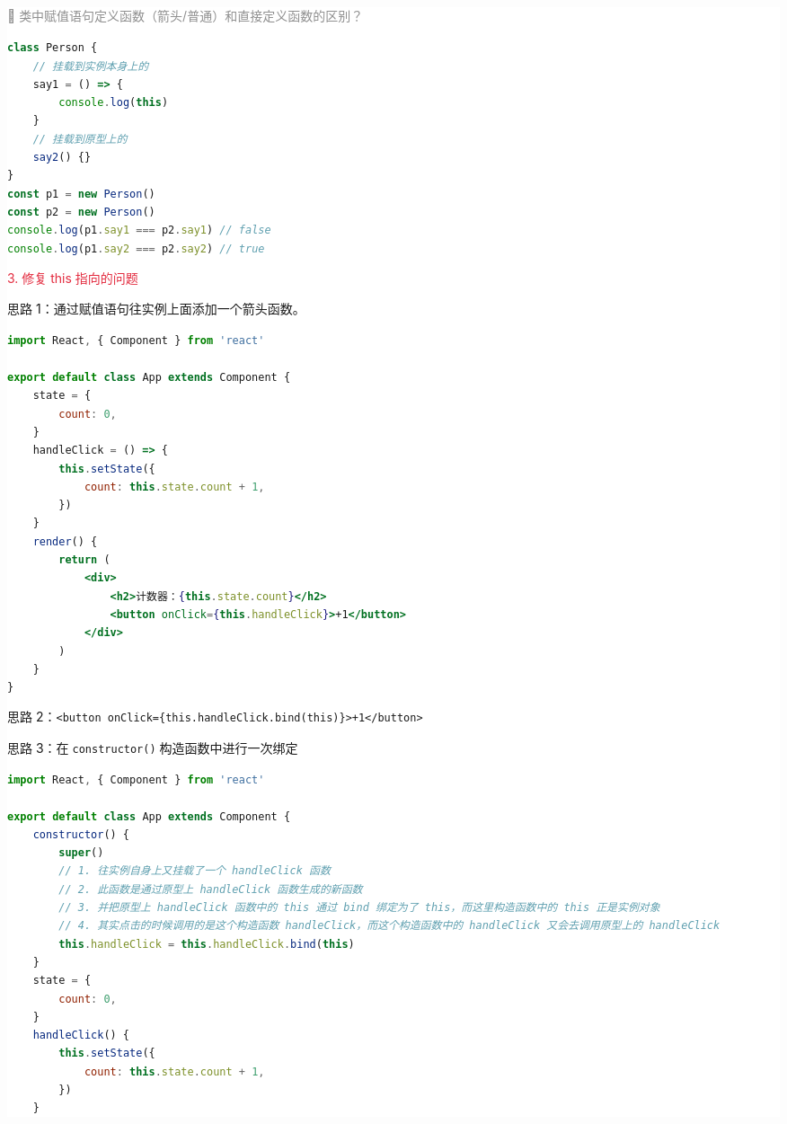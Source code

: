 <font color=#909090>🧐 类中赋值语句定义函数（箭头/普通）和直接定义函数的区别？</font>

```js
class Person {
    // 挂载到实例本身上的
    say1 = () => {
        console.log(this)
    }
    // 挂载到原型上的
    say2() {}
}
const p1 = new Person()
const p2 = new Person()
console.log(p1.say1 === p2.say1) // false
console.log(p1.say2 === p2.say2) // true
```

<font color=#e32d40>3. 修复 this 指向的问题</font>

思路 1：通过赋值语句往实例上面添加一个箭头函数。

```jsx
import React, { Component } from 'react'

export default class App extends Component {
    state = {
        count: 0,
    }
    handleClick = () => {
        this.setState({
            count: this.state.count + 1,
        })
    }
    render() {
        return (
            <div>
                <h2>计数器：{this.state.count}</h2>
                <button onClick={this.handleClick}>+1</button>
            </div>
        )
    }
}
```

思路 2：`<button onClick={this.handleClick.bind(this)}>+1</button>`

思路 3：在 `constructor()` 构造函数中进行一次绑定

```jsx
import React, { Component } from 'react'

export default class App extends Component {
    constructor() {
        super()
        // 1. 往实例自身上又挂载了一个 handleClick 函数
        // 2. 此函数是通过原型上 handleClick 函数生成的新函数
        // 3. 并把原型上 handleClick 函数中的 this 通过 bind 绑定为了 this，而这里构造函数中的 this 正是实例对象
        // 4. 其实点击的时候调用的是这个构造函数 handleClick，而这个构造函数中的 handleClick 又会去调用原型上的 handleClick
        this.handleClick = this.handleClick.bind(this)
    }
    state = {
        count: 0,
    }
    handleClick() {
        this.setState({
            count: this.state.count + 1,
        })
    }
```